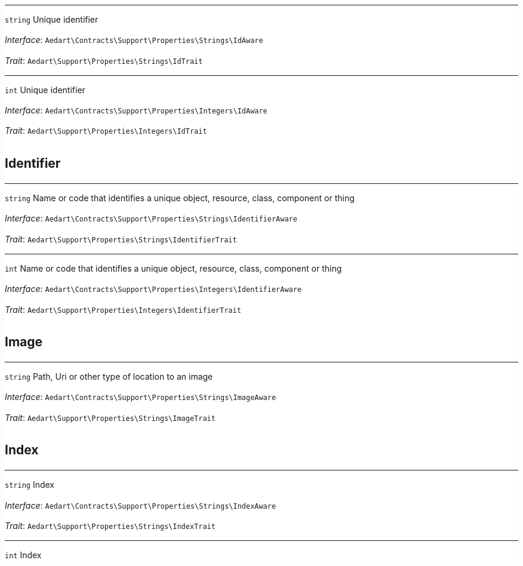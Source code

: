 ___
`string` Unique identifier

*Interface*: `Aedart\Contracts\Support\Properties\Strings\IdAware`

*Trait*: `Aedart\Support\Properties\Strings\IdTrait`


___
`int` Unique identifier

*Interface*: `Aedart\Contracts\Support\Properties\Integers\IdAware`

*Trait*: `Aedart\Support\Properties\Integers\IdTrait`



## Identifier

___
`string` Name or code that identifies a unique object, resource, class, component or thing

*Interface*: `Aedart\Contracts\Support\Properties\Strings\IdentifierAware`

*Trait*: `Aedart\Support\Properties\Strings\IdentifierTrait`


___
`int` Name or code that identifies a unique object, resource, class, component or thing

*Interface*: `Aedart\Contracts\Support\Properties\Integers\IdentifierAware`

*Trait*: `Aedart\Support\Properties\Integers\IdentifierTrait`



## Image

___
`string` Path, Uri or other type of location to an image

*Interface*: `Aedart\Contracts\Support\Properties\Strings\ImageAware`

*Trait*: `Aedart\Support\Properties\Strings\ImageTrait`



## Index

___
`string` Index

*Interface*: `Aedart\Contracts\Support\Properties\Strings\IndexAware`

*Trait*: `Aedart\Support\Properties\Strings\IndexTrait`


___
`int` Index
